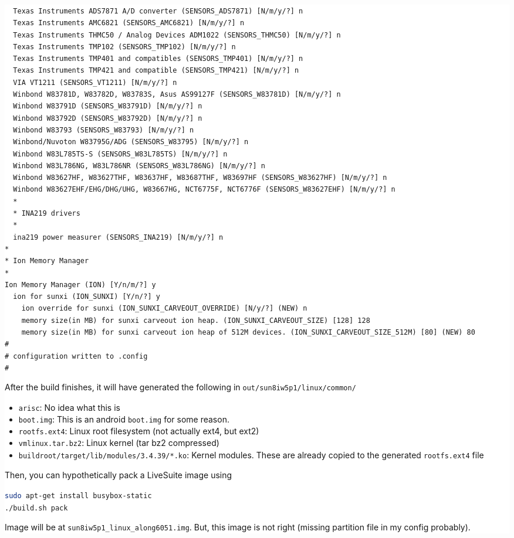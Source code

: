 ```
  Texas Instruments ADS7871 A/D converter (SENSORS_ADS7871) [N/m/y/?] n
  Texas Instruments AMC6821 (SENSORS_AMC6821) [N/m/y/?] n
  Texas Instruments THMC50 / Analog Devices ADM1022 (SENSORS_THMC50) [N/m/y/?] n
  Texas Instruments TMP102 (SENSORS_TMP102) [N/m/y/?] n
  Texas Instruments TMP401 and compatibles (SENSORS_TMP401) [N/m/y/?] n
  Texas Instruments TMP421 and compatible (SENSORS_TMP421) [N/m/y/?] n
  VIA VT1211 (SENSORS_VT1211) [N/m/y/?] n
  Winbond W83781D, W83782D, W83783S, Asus AS99127F (SENSORS_W83781D) [N/m/y/?] n
  Winbond W83791D (SENSORS_W83791D) [N/m/y/?] n
  Winbond W83792D (SENSORS_W83792D) [N/m/y/?] n
  Winbond W83793 (SENSORS_W83793) [N/m/y/?] n
  Winbond/Nuvoton W83795G/ADG (SENSORS_W83795) [N/m/y/?] n
  Winbond W83L785TS-S (SENSORS_W83L785TS) [N/m/y/?] n
  Winbond W83L786NG, W83L786NR (SENSORS_W83L786NG) [N/m/y/?] n
  Winbond W83627HF, W83627THF, W83637HF, W83687THF, W83697HF (SENSORS_W83627HF) [N/m/y/?] n
  Winbond W83627EHF/EHG/DHG/UHG, W83667HG, NCT6775F, NCT6776F (SENSORS_W83627EHF) [N/m/y/?] n
  *
  * INA219 drivers
  *
  ina219 power measurer (SENSORS_INA219) [N/m/y/?] n
*
* Ion Memory Manager
*
Ion Memory Manager (ION) [Y/n/m/?] y
  ion for sunxi (ION_SUNXI) [Y/n/?] y
    ion override for sunxi (ION_SUNXI_CARVEOUT_OVERRIDE) [N/y/?] (NEW) n
    memory size(in MB) for sunxi carveout ion heap. (ION_SUNXI_CARVEOUT_SIZE) [128] 128
    memory size(in MB) for sunxi carveout ion heap of 512M devices. (ION_SUNXI_CARVEOUT_SIZE_512M) [80] (NEW) 80
#
# configuration written to .config
#
```

After the build finishes, it will have generated the following in `out/sun8iw5p1/linux/common/`

- `arisc`: No idea what this is
- `boot.img`: This is an android `boot.img` for some reason.
- `rootfs.ext4`: Linux root filesystem (not actually ext4, but ext2)
- `vmlinux.tar.bz2`: Linux kernel (tar bz2 compressed)
- `buildroot/target/lib/modules/3.4.39/*.ko`: Kernel modules. These are already copied to the generated `rootfs.ext4` file

Then, you can hypothetically pack a LiveSuite image using

```sh
sudo apt-get install busybox-static
./build.sh pack
```

Image will be at `sun8iw5p1_linux_along6051.img`. But, this image is not right (missing partition file in my config probably).

